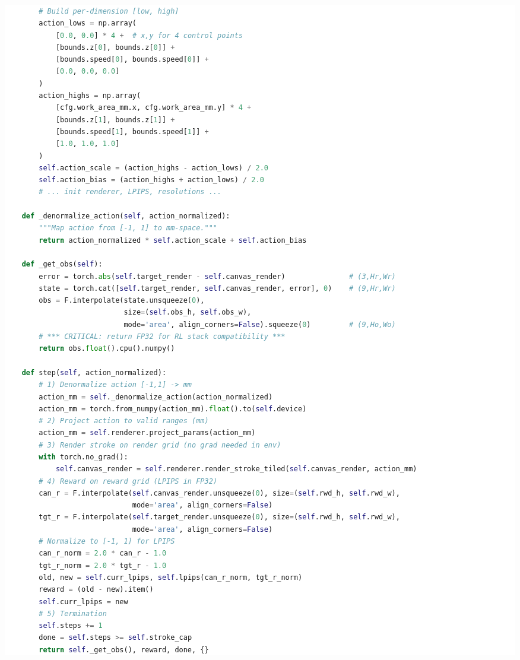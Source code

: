 ```python
        # Build per-dimension [low, high]
        action_lows = np.array(
            [0.0, 0.0] * 4 +  # x,y for 4 control points
            [bounds.z[0], bounds.z[0]] +
            [bounds.speed[0], bounds.speed[0]] +
            [0.0, 0.0, 0.0]
        )
        action_highs = np.array(
            [cfg.work_area_mm.x, cfg.work_area_mm.y] * 4 +
            [bounds.z[1], bounds.z[1]] +
            [bounds.speed[1], bounds.speed[1]] +
            [1.0, 1.0, 1.0]
        )
        self.action_scale = (action_highs - action_lows) / 2.0
        self.action_bias = (action_highs + action_lows) / 2.0
        # ... init renderer, LPIPS, resolutions ...

    def _denormalize_action(self, action_normalized):
        """Map action from [-1, 1] to mm-space."""
        return action_normalized * self.action_scale + self.action_bias

    def _get_obs(self):
        error = torch.abs(self.target_render - self.canvas_render)               # (3,Hr,Wr)
        state = torch.cat([self.target_render, self.canvas_render, error], 0)    # (9,Hr,Wr)
        obs = F.interpolate(state.unsqueeze(0),
                            size=(self.obs_h, self.obs_w),
                            mode='area', align_corners=False).squeeze(0)         # (9,Ho,Wo)
        # *** CRITICAL: return FP32 for RL stack compatibility ***
        return obs.float().cpu().numpy()

    def step(self, action_normalized):
        # 1) Denormalize action [-1,1] -> mm
        action_mm = self._denormalize_action(action_normalized)
        action_mm = torch.from_numpy(action_mm).float().to(self.device)
        # 2) Project action to valid ranges (mm)
        action_mm = self.renderer.project_params(action_mm)
        # 3) Render stroke on render grid (no grad needed in env)
        with torch.no_grad():
            self.canvas_render = self.renderer.render_stroke_tiled(self.canvas_render, action_mm)
        # 4) Reward on reward grid (LPIPS in FP32)
        can_r = F.interpolate(self.canvas_render.unsqueeze(0), size=(self.rwd_h, self.rwd_w),
                              mode='area', align_corners=False)
        tgt_r = F.interpolate(self.target_render.unsqueeze(0), size=(self.rwd_h, self.rwd_w),
                              mode='area', align_corners=False)
        # Normalize to [-1, 1] for LPIPS
        can_r_norm = 2.0 * can_r - 1.0
        tgt_r_norm = 2.0 * tgt_r - 1.0
        old, new = self.curr_lpips, self.lpips(can_r_norm, tgt_r_norm)
        reward = (old - new).item()
        self.curr_lpips = new
        # 5) Termination
        self.steps += 1
        done = self.steps >= self.stroke_cap
        return self._get_obs(), reward, done, {}

```

